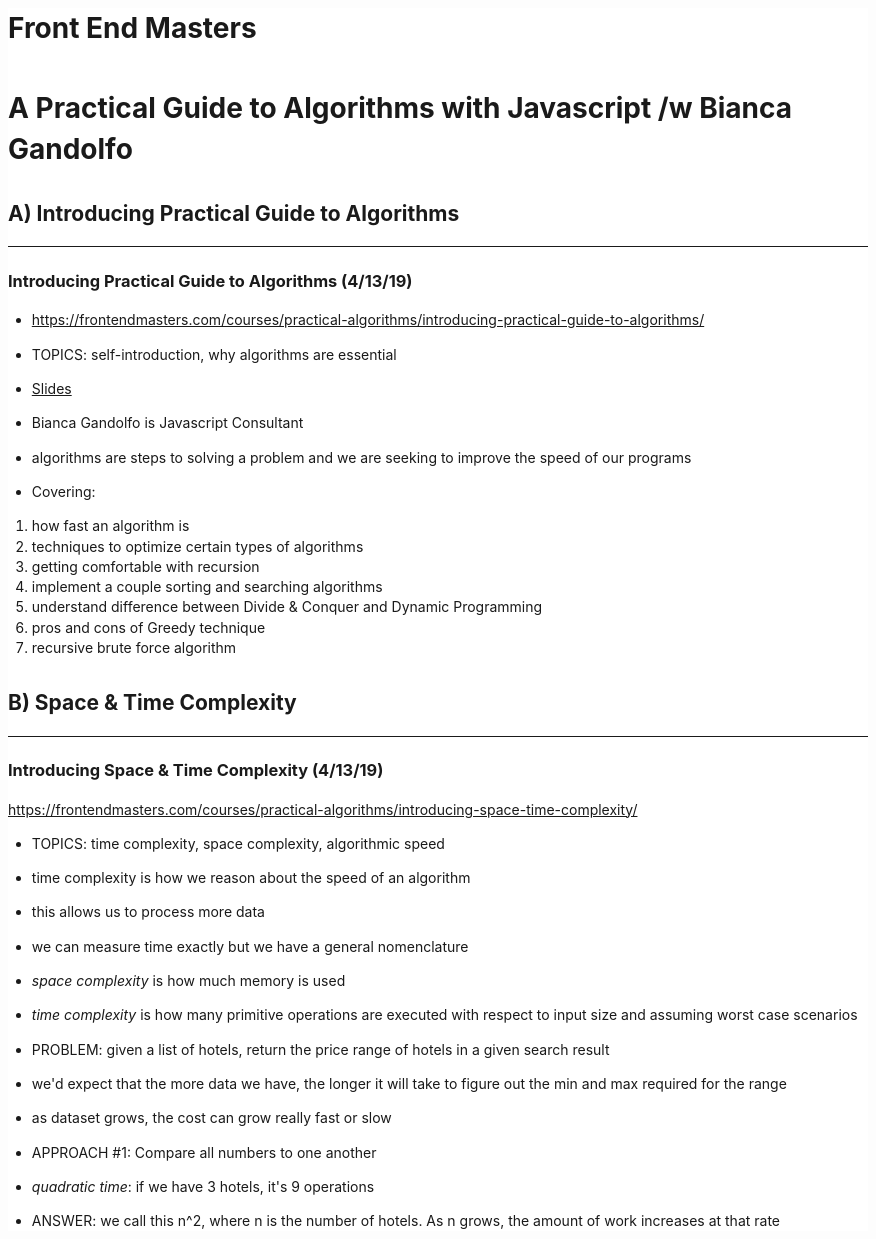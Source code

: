 # Front End Masters

# A Practical Guide to Algorithms with Javascript /w Bianca Gandolfo

## A) Introducing Practical Guide to Algorithms

---

### Introducing Practical Guide to Algorithms (4/13/19)
- https://frontendmasters.com/courses/practical-algorithms/introducing-practical-guide-to-algorithms/
- TOPICS: self-introduction, why algorithms are essential
- [Slides](https://slides.com/bgando/intro-to-algorithms)

- Bianca Gandolfo is Javascript Consultant
- algorithms are steps to solving a problem and we are seeking to improve the speed of our programs

- Covering:
1) how fast an algorithm is
2) techniques to optimize certain types of algorithms
3) getting comfortable with recursion
4) implement a couple sorting and searching algorithms
5) understand difference between Divide & Conquer and Dynamic Programming
6) pros and cons of Greedy technique
7) recursive brute force algorithm

## B) Space & Time Complexity

---

### Introducing Space & Time Complexity (4/13/19)
https://frontendmasters.com/courses/practical-algorithms/introducing-space-time-complexity/
- TOPICS: time complexity, space complexity, algorithmic speed

- time complexity is how we reason about the speed of an algorithm
- this allows us to process more data
- we can measure time exactly but we have a general nomenclature

- *space complexity* is how much memory is used
- *time complexity* is how many primitive operations are executed with respect to input size and assuming worst case scenarios

- PROBLEM: given a list of hotels, return the price range of hotels in a given search result
- we'd expect that the more data we have, the longer it will take to figure out the min and max required for the range
- as dataset grows, the cost can grow really fast or slow

- APPROACH #1: Compare all numbers to one another
- *quadratic time*: if we have 3 hotels, it's 9 operations
- ANSWER: we call this n^2, where n is the number of hotels. As n grows, the amount of work increases at that rate
